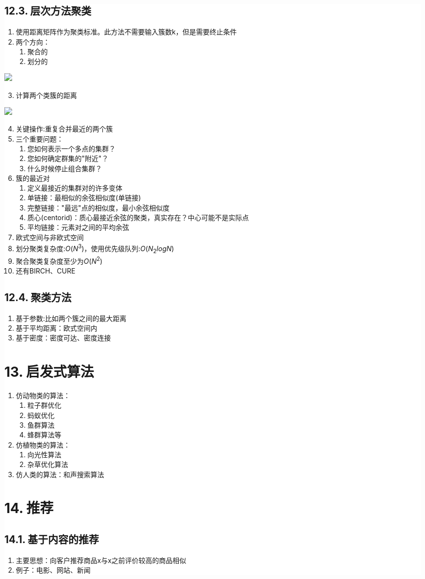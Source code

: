 ## 12.3. 层次方法聚类
1. 使用距离矩阵作为聚类标准。此方法不需要输入簇数k，但是需要终止条件
2. 两个方向：
   1. 聚合的
   2. 划分的

![](https://spricoder.oss-cn-shanghai.aliyuncs.com/2020-Big-data-analysis/img/lec13/5.png)

3. 计算两个类簇的距离

![](https://spricoder.oss-cn-shanghai.aliyuncs.com/2020-Big-data-analysis/img/lec13/6.png)

4. 关键操作:重复合并最近的两个簇
5. 三个重要问题：
   1. 您如何表示一个多点的集群？
   2. 您如何确定群集的"附近"？
   3. 什么时候停止组合集群？
6. 簇的最近对
   1. 定义最接近的集群对的许多变体
   2. 单链接：最相似的余弦相似度(单链接)
   3. 完整链接："最远"点的相似度，最小余弦相似度
   4. 质心(centorid)：质心最接近余弦的聚类，真实存在？中心可能不是实际点
   5. 平均链接：元素对之间的平均余弦
7. 欧式空间与非欧式空间
8. 划分聚类复杂度:$O(N^3)$，使用优先级队列:$O(N_2logN)$
9. 聚合聚类复杂度至少为$O(N^2)$
10. 还有BIRCH、CURE

## 12.4. 聚类方法
1. 基于参数:比如两个簇之间的最大距离
2. 基于平均距离：欧式空间内
3. 基于密度：密度可达、密度连接

# 13. 启发式算法
1. 仿动物类的算法：
   1. 粒子群优化
   2. 蚂蚁优化
   3. 鱼群算法
   4. 蜂群算法等
2. 仿植物类的算法：
   1. 向光性算法
   2. 杂草优化算法
3. 仿人类的算法：和声搜索算法

# 14. 推荐

## 14.1. 基于内容的推荐
1. 主要思想：向客户推荐商品x与x之前评价较高的商品相似
2. 例子：电影、网站、新闻
